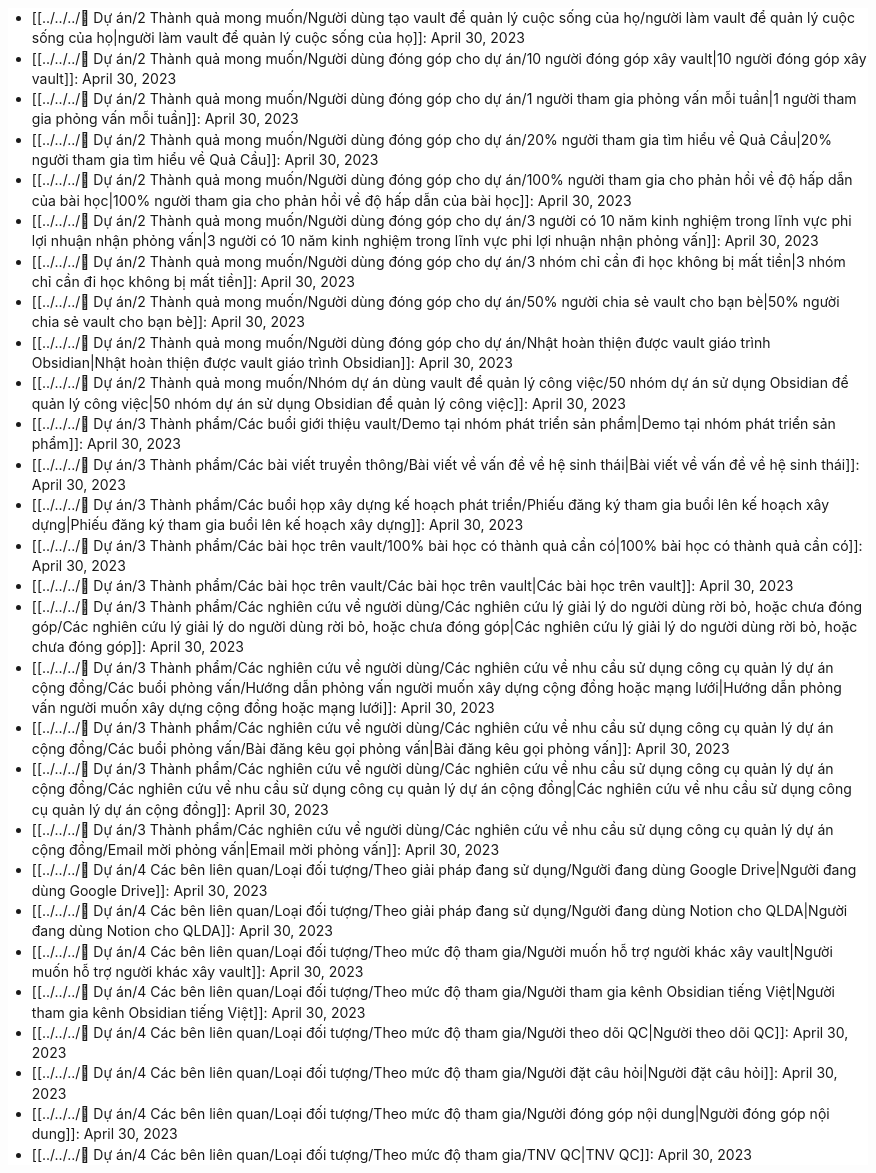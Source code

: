- [[../../../📐 Dự án/2 Thành quả mong muốn/Người dùng tạo vault để quản lý cuộc sống của họ/người làm vault để quản lý cuộc sống của họ|người làm vault để quản lý cuộc sống của họ]]: April 30, 2023  
- [[../../../📐 Dự án/2 Thành quả mong muốn/Người dùng đóng góp cho dự án/10 người đóng góp xây vault|10 người đóng góp xây vault]]: April 30, 2023  
- [[../../../📐 Dự án/2 Thành quả mong muốn/Người dùng đóng góp cho dự án/1 người tham gia phỏng vấn mỗi tuần|1 người tham gia phỏng vấn mỗi tuần]]: April 30, 2023  
- [[../../../📐 Dự án/2 Thành quả mong muốn/Người dùng đóng góp cho dự án/20% người tham gia tìm hiểu về Quả Cầu|20% người tham gia tìm hiểu về Quả Cầu]]: April 30, 2023  
- [[../../../📐 Dự án/2 Thành quả mong muốn/Người dùng đóng góp cho dự án/100% người tham gia cho phản hồi về độ hấp dẫn của bài học|100% người tham gia cho phản hồi về độ hấp dẫn của bài học]]: April 30, 2023  
- [[../../../📐 Dự án/2 Thành quả mong muốn/Người dùng đóng góp cho dự án/3 người có 10 năm kinh nghiệm trong lĩnh vực phi lợi nhuận nhận phỏng vấn|3 người có 10 năm kinh nghiệm trong lĩnh vực phi lợi nhuận nhận phỏng vấn]]: April 30, 2023  
- [[../../../📐 Dự án/2 Thành quả mong muốn/Người dùng đóng góp cho dự án/3 nhóm chỉ cần đi học không bị mất tiền|3 nhóm chỉ cần đi học không bị mất tiền]]: April 30, 2023  
- [[../../../📐 Dự án/2 Thành quả mong muốn/Người dùng đóng góp cho dự án/50% người chia sẻ vault cho bạn bè|50% người chia sẻ vault cho bạn bè]]: April 30, 2023  
- [[../../../📐 Dự án/2 Thành quả mong muốn/Người dùng đóng góp cho dự án/Nhật hoàn thiện được vault giáo trình Obsidian|Nhật hoàn thiện được vault giáo trình Obsidian]]: April 30, 2023  
- [[../../../📐 Dự án/2 Thành quả mong muốn/Nhóm dự án dùng vault để quản lý công việc/50 nhóm dự án sử dụng Obsidian để quản lý công việc|50 nhóm dự án sử dụng Obsidian để quản lý công việc]]: April 30, 2023  
- [[../../../📐 Dự án/3 Thành phẩm/Các buổi giới thiệu vault/Demo tại nhóm phát triển sản phẩm|Demo tại nhóm phát triển sản phẩm]]: April 30, 2023  
- [[../../../📐 Dự án/3 Thành phẩm/Các bài viết truyền thông/Bài viết về vấn đề về hệ sinh thái|Bài viết về vấn đề về hệ sinh thái]]: April 30, 2023  
- [[../../../📐 Dự án/3 Thành phẩm/Các buổi họp xây dựng kế hoạch phát triển/Phiếu đăng ký tham gia buổi lên kế hoạch xây dựng|Phiếu đăng ký tham gia buổi lên kế hoạch xây dựng]]: April 30, 2023  
- [[../../../📐 Dự án/3 Thành phẩm/Các bài học trên vault/100% bài học có thành quả cần có|100% bài học có thành quả cần có]]: April 30, 2023  
- [[../../../📐 Dự án/3 Thành phẩm/Các bài học trên vault/Các bài học trên vault|Các bài học trên vault]]: April 30, 2023  
- [[../../../📐 Dự án/3 Thành phẩm/Các nghiên cứu về người dùng/Các nghiên cứu lý giải lý do người dùng rời bỏ, hoặc chưa đóng góp/Các nghiên cứu lý giải lý do người dùng rời bỏ, hoặc chưa đóng góp|Các nghiên cứu lý giải lý do người dùng rời bỏ, hoặc chưa đóng góp]]: April 30, 2023  
- [[../../../📐 Dự án/3 Thành phẩm/Các nghiên cứu về người dùng/Các nghiên cứu về nhu cầu sử dụng công cụ quản lý dự án cộng đồng/Các buổi phỏng vấn/Hướng dẫn phỏng vấn người muốn xây dựng cộng đồng hoặc mạng lưới|Hướng dẫn phỏng vấn người muốn xây dựng cộng đồng hoặc mạng lưới]]: April 30, 2023  
- [[../../../📐 Dự án/3 Thành phẩm/Các nghiên cứu về người dùng/Các nghiên cứu về nhu cầu sử dụng công cụ quản lý dự án cộng đồng/Các buổi phỏng vấn/Bài đăng kêu gọi phỏng vấn|Bài đăng kêu gọi phỏng vấn]]: April 30, 2023  
- [[../../../📐 Dự án/3 Thành phẩm/Các nghiên cứu về người dùng/Các nghiên cứu về nhu cầu sử dụng công cụ quản lý dự án cộng đồng/Các nghiên cứu về nhu cầu sử dụng công cụ quản lý dự án cộng đồng|Các nghiên cứu về nhu cầu sử dụng công cụ quản lý dự án cộng đồng]]: April 30, 2023  
- [[../../../📐 Dự án/3 Thành phẩm/Các nghiên cứu về người dùng/Các nghiên cứu về nhu cầu sử dụng công cụ quản lý dự án cộng đồng/Email mời phỏng vấn|Email mời phỏng vấn]]: April 30, 2023  
- [[../../../📐 Dự án/4 Các bên liên quan/Loại đối tượng/Theo giải pháp đang sử dụng/Người đang dùng Google Drive|Người đang dùng Google Drive]]: April 30, 2023  
- [[../../../📐 Dự án/4 Các bên liên quan/Loại đối tượng/Theo giải pháp đang sử dụng/Người đang dùng Notion cho QLDA|Người đang dùng Notion cho QLDA]]: April 30, 2023  
- [[../../../📐 Dự án/4 Các bên liên quan/Loại đối tượng/Theo mức độ tham gia/Người muốn hỗ trợ người khác xây vault|Người muốn hỗ trợ người khác xây vault]]: April 30, 2023  
- [[../../../📐 Dự án/4 Các bên liên quan/Loại đối tượng/Theo mức độ tham gia/Người tham gia kênh Obsidian tiếng Việt|Người tham gia kênh Obsidian tiếng Việt]]: April 30, 2023  
- [[../../../📐 Dự án/4 Các bên liên quan/Loại đối tượng/Theo mức độ tham gia/Người theo dõi QC|Người theo dõi QC]]: April 30, 2023  
- [[../../../📐 Dự án/4 Các bên liên quan/Loại đối tượng/Theo mức độ tham gia/Người đặt câu hỏi|Người đặt câu hỏi]]: April 30, 2023  
- [[../../../📐 Dự án/4 Các bên liên quan/Loại đối tượng/Theo mức độ tham gia/Người đóng góp nội dung|Người đóng góp nội dung]]: April 30, 2023  
- [[../../../📐 Dự án/4 Các bên liên quan/Loại đối tượng/Theo mức độ tham gia/TNV QC|TNV QC]]: April 30, 2023  